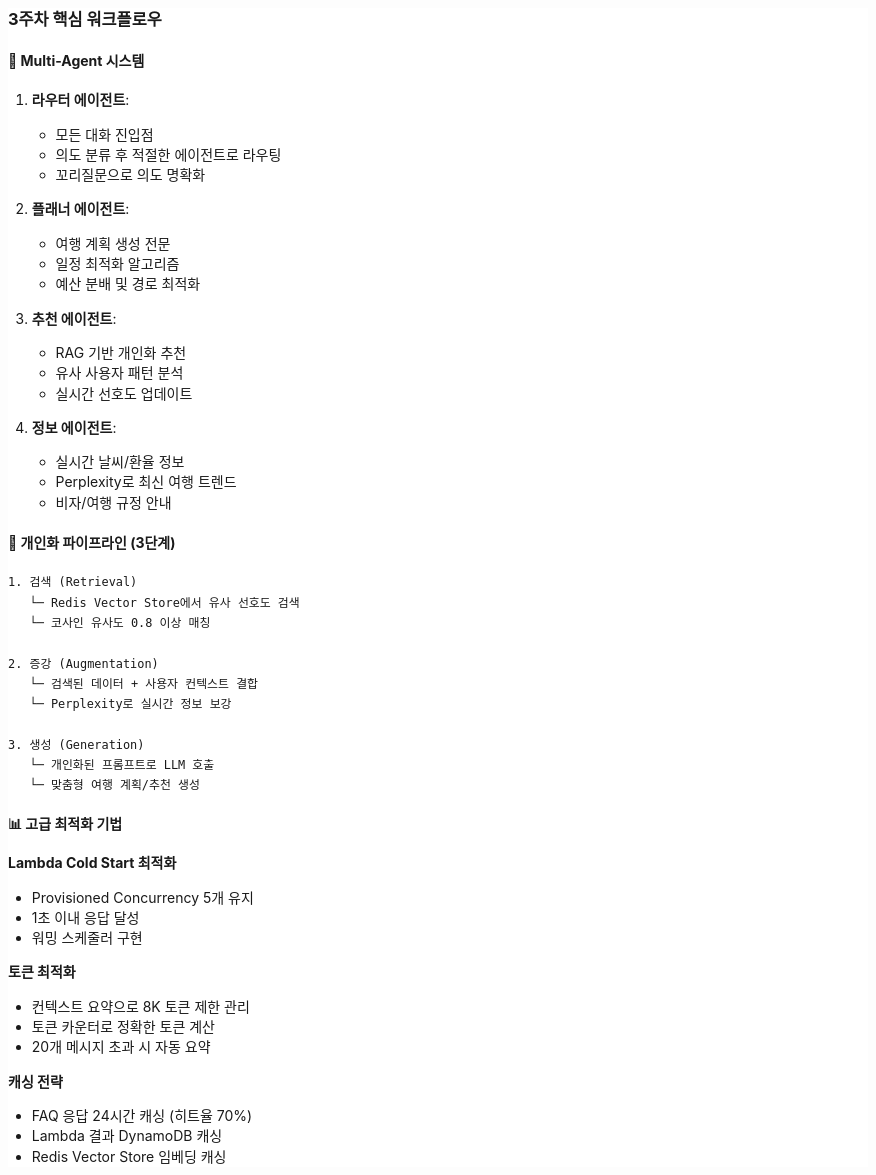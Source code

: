 ### 3주차 핵심 워크플로우

#### 🧠 Multi-Agent 시스템
1. **라우터 에이전트**: 
   - 모든 대화 진입점
   - 의도 분류 후 적절한 에이전트로 라우팅
   - 꼬리질문으로 의도 명확화

2. **플래너 에이전트**:
   - 여행 계획 생성 전문
   - 일정 최적화 알고리즘
   - 예산 분배 및 경로 최적화

3. **추천 에이전트**:
   - RAG 기반 개인화 추천
   - 유사 사용자 패턴 분석
   - 실시간 선호도 업데이트

4. **정보 에이전트**:
   - 실시간 날씨/환율 정보
   - Perplexity로 최신 여행 트렌드
   - 비자/여행 규정 안내

#### 🎨 개인화 파이프라인 (3단계)
```
1. 검색 (Retrieval)
   └─ Redis Vector Store에서 유사 선호도 검색
   └─ 코사인 유사도 0.8 이상 매칭

2. 증강 (Augmentation)  
   └─ 검색된 데이터 + 사용자 컨텍스트 결합
   └─ Perplexity로 실시간 정보 보강

3. 생성 (Generation)
   └─ 개인화된 프롬프트로 LLM 호출
   └─ 맞춤형 여행 계획/추천 생성
```

#### 📊 고급 최적화 기법

**Lambda Cold Start 최적화**
- Provisioned Concurrency 5개 유지
- 1초 이내 응답 달성
- 워밍 스케줄러 구현

**토큰 최적화**
- 컨텍스트 요약으로 8K 토큰 제한 관리
- 토큰 카운터로 정확한 토큰 계산
- 20개 메시지 초과 시 자동 요약

**캐싱 전략**
- FAQ 응답 24시간 캐싱 (히트율 70%)
- Lambda 결과 DynamoDB 캐싱
- Redis Vector Store 임베딩 캐싱
